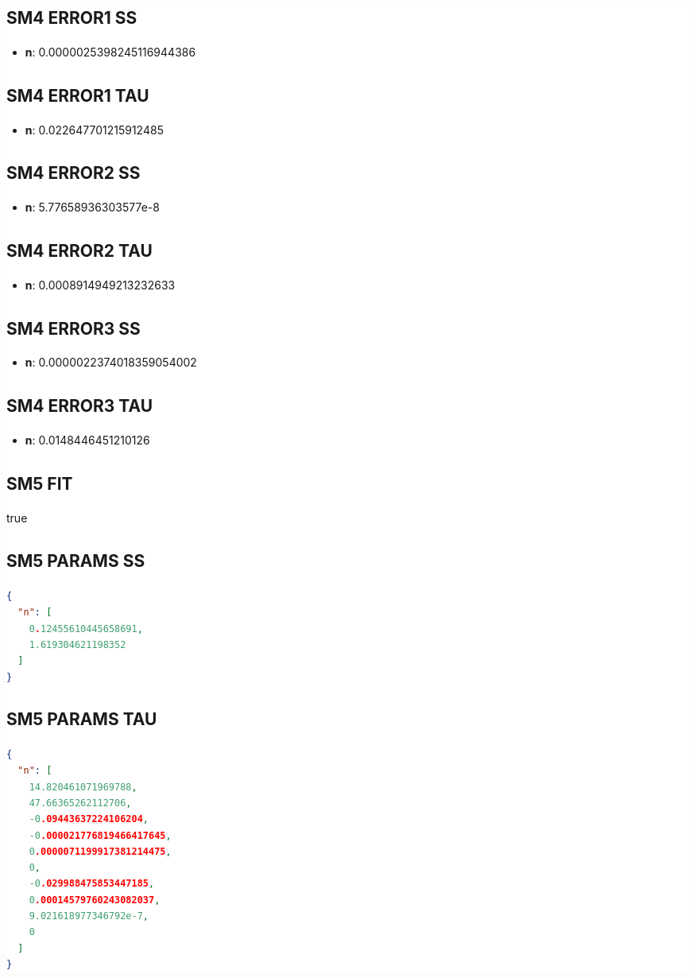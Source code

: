 ## SM4 ERROR1 SS

- **n**: 0.0000025398245116944386

## SM4 ERROR1 TAU

- **n**: 0.022647701215912485

## SM4 ERROR2 SS

- **n**: 5.77658936303577e-8

## SM4 ERROR2 TAU

- **n**: 0.0008914949213232633

## SM4 ERROR3 SS

- **n**: 0.0000022374018359054002

## SM4 ERROR3 TAU

- **n**: 0.0148446451210126

## SM5 FIT

true

## SM5 PARAMS SS

```json
{
  "n": [
    0.12455610445658691,
    1.619304621198352
  ]
}
```

## SM5 PARAMS TAU

```json
{
  "n": [
    14.820461071969788,
    47.66365262112706,
    -0.09443637224106204,
    -0.000021776819466417645,
    0.0000071199917381214475,
    0,
    -0.029988475853447185,
    0.00014579760243082037,
    9.021618977346792e-7,
    0
  ]
}
```

